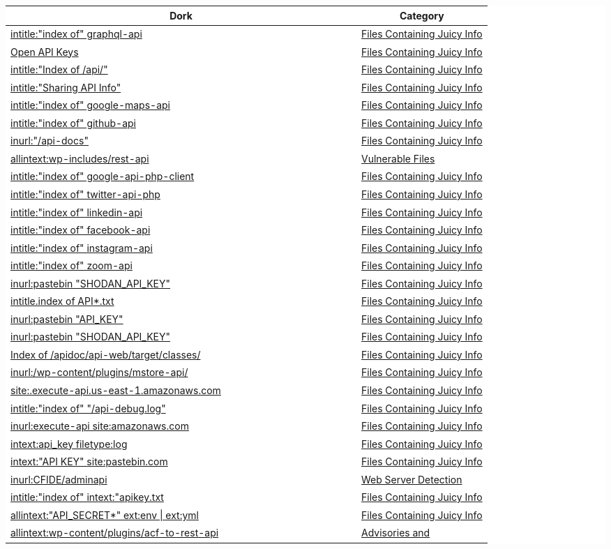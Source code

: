 <table><thead><tr><th width="489">Dork</th><th>Category</th></tr></thead><tbody><tr><td><a href="https://www.exploit-db.com/ghdb/8319">intitle:"index of" graphql-api</a></td><td><a href="https://www.exploit-db.com/google-hacking-database">Files Containing Juicy Info</a></td></tr><tr><td><a href="https://www.exploit-db.com/ghdb/8298">Open API Keys</a></td><td><a href="https://www.exploit-db.com/google-hacking-database">Files Containing Juicy Info</a></td></tr><tr><td><a href="https://www.exploit-db.com/ghdb/8224">intitle:"Index of /api/"</a></td><td><a href="https://www.exploit-db.com/google-hacking-database">Files Containing Juicy Info</a></td></tr><tr><td><a href="https://www.exploit-db.com/ghdb/8190">intitle:"Sharing API Info"</a></td><td><a href="https://www.exploit-db.com/google-hacking-database">Files Containing Juicy Info</a></td></tr><tr><td><a href="https://www.exploit-db.com/ghdb/8192">intitle:"index of" google-maps-api</a></td><td><a href="https://www.exploit-db.com/google-hacking-database">Files Containing Juicy Info</a></td></tr><tr><td><a href="https://www.exploit-db.com/ghdb/8191">intitle:"index of" github-api</a></td><td><a href="https://www.exploit-db.com/google-hacking-database">Files Containing Juicy Info</a></td></tr><tr><td><a href="https://www.exploit-db.com/ghdb/8118">inurl:"/api-docs"</a></td><td><a href="https://www.exploit-db.com/google-hacking-database">Files Containing Juicy Info</a></td></tr><tr><td><a href="https://www.exploit-db.com/ghdb/7922">allintext:wp-includes/rest-api</a></td><td><a href="https://www.exploit-db.com/google-hacking-database">Vulnerable Files</a></td></tr><tr><td><a href="https://www.exploit-db.com/ghdb/7854">intitle:"index of" google-api-php-client</a></td><td><a href="https://www.exploit-db.com/google-hacking-database">Files Containing Juicy Info</a></td></tr><tr><td><a href="https://www.exploit-db.com/ghdb/7855">intitle:"index of" twitter-api-php</a></td><td><a href="https://www.exploit-db.com/google-hacking-database">Files Containing Juicy Info</a></td></tr><tr><td><a href="https://www.exploit-db.com/ghdb/7858">intitle:"index of" linkedin-api</a></td><td><a href="https://www.exploit-db.com/google-hacking-database">Files Containing Juicy Info</a></td></tr><tr><td><a href="https://www.exploit-db.com/ghdb/7859">intitle:"index of" facebook-api</a></td><td><a href="https://www.exploit-db.com/google-hacking-database">Files Containing Juicy Info</a></td></tr><tr><td><a href="https://www.exploit-db.com/ghdb/7860">intitle:"index of" instagram-api</a></td><td><a href="https://www.exploit-db.com/google-hacking-database">Files Containing Juicy Info</a></td></tr><tr><td><a href="https://www.exploit-db.com/ghdb/7861">intitle:"index of" zoom-api</a></td><td><a href="https://www.exploit-db.com/google-hacking-database">Files Containing Juicy Info</a></td></tr><tr><td><a href="https://www.exploit-db.com/ghdb/7796">inurl:pastebin "SHODAN_API_KEY"</a></td><td><a href="https://www.exploit-db.com/google-hacking-database">Files Containing Juicy Info</a></td></tr><tr><td><a href="https://www.exploit-db.com/ghdb/7763">intitle.index of API*.txt</a></td><td><a href="https://www.exploit-db.com/google-hacking-database">Files Containing Juicy Info</a></td></tr><tr><td><a href="https://www.exploit-db.com/ghdb/7753">inurl:pastebin "API_KEY"</a></td><td><a href="https://www.exploit-db.com/google-hacking-database">Files Containing Juicy Info</a></td></tr><tr><td><a href="https://www.exploit-db.com/ghdb/7725">inurl:pastebin "SHODAN_API_KEY"</a></td><td><a href="https://www.exploit-db.com/google-hacking-database">Files Containing Juicy Info</a></td></tr><tr><td><a href="https://www.exploit-db.com/ghdb/7512">Index of /apidoc/api-web/target/classes/</a></td><td><a href="https://www.exploit-db.com/google-hacking-database">Files Containing Juicy Info</a></td></tr><tr><td><a href="https://www.exploit-db.com/ghdb/7420">inurl:/wp-content/plugins/mstore-api/</a></td><td><a href="https://www.exploit-db.com/google-hacking-database">Files Containing Juicy Info</a></td></tr><tr><td><a href="https://www.exploit-db.com/ghdb/7378">site:.execute-api.us-east-1.amazonaws.com</a></td><td><a href="https://www.exploit-db.com/google-hacking-database">Files Containing Juicy Info</a></td></tr><tr><td><a href="https://www.exploit-db.com/ghdb/7373">intitle:"index of" "/api-debug.log"</a></td><td><a href="https://www.exploit-db.com/google-hacking-database">Files Containing Juicy Info</a></td></tr><tr><td><a href="https://www.exploit-db.com/ghdb/7367">inurl:execute-api site:amazonaws.com</a></td><td><a href="https://www.exploit-db.com/google-hacking-database">Files Containing Juicy Info</a></td></tr><tr><td><a href="https://www.exploit-db.com/ghdb/7348">intext:api_key filetype:log</a></td><td><a href="https://www.exploit-db.com/google-hacking-database">Files Containing Juicy Info</a></td></tr><tr><td><a href="https://www.exploit-db.com/ghdb/7255">intext:"API KEY" site:pastebin.com</a></td><td><a href="https://www.exploit-db.com/google-hacking-database">Files Containing Juicy Info</a></td></tr><tr><td><a href="https://www.exploit-db.com/ghdb/6849">inurl:CFIDE/adminapi</a></td><td><a href="https://www.exploit-db.com/google-hacking-database">Web Server Detection</a></td></tr><tr><td><a href="https://www.exploit-db.com/ghdb/6749">intitle:"index of" intext:"apikey.txt</a></td><td><a href="https://www.exploit-db.com/google-hacking-database">Files Containing Juicy Info</a></td></tr><tr><td><a href="https://www.exploit-db.com/ghdb/6470">allintext:"API_SECRET*" ext:env | ext:yml</a></td><td><a href="https://www.exploit-db.com/google-hacking-database">Files Containing Juicy Info</a></td></tr><tr><td><a href="https://www.exploit-db.com/ghdb/6380">allintext:wp-content/plugins/acf-to-rest-api</a></td><td><a href="https://www.exploit-db.com/google-hacking-database">Advisories and
